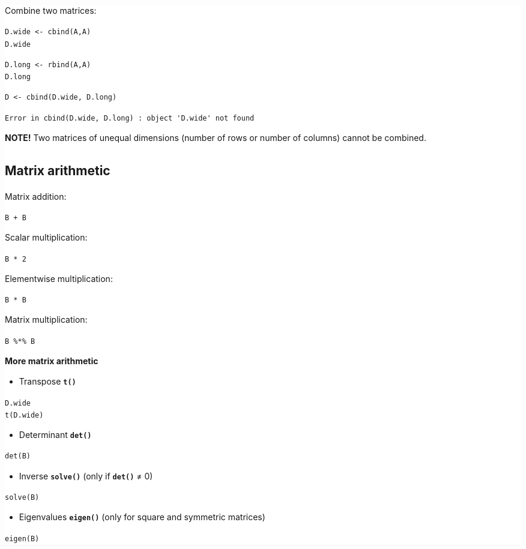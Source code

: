 Combine two matrices:
```{r}
D.wide <- cbind(A,A)
D.wide
```

```{r}
D.long <- rbind(A,A)
D.long
```

`D <- cbind(D.wide, D.long)`

~~~
Error in cbind(D.wide, D.long) : object 'D.wide' not found
~~~

**NOTE!** Two matrices of unequal dimensions (number of rows or number of columns) cannot be combined.

## Matrix arithmetic

Matrix addition:
```{r}
B + B
```
Scalar multiplication:
```{r}
B * 2
```
Elementwise multiplication:
```{r}
B * B
```
Matrix multiplication:
```{r}
B %*% B
```

**More matrix arithmetic**

- Transpose **`t()`**
```{r}
D.wide
t(D.wide)
```

- Determinant **`det()`** 
```{r}
det(B)
```
- Inverse **`solve()`** (only if **`det()`** $\neq$ 0)
```{r}
solve(B)
```
- Eigenvalues **`eigen()`** (only for square and symmetric matrices)
```{r}
eigen(B)
```
